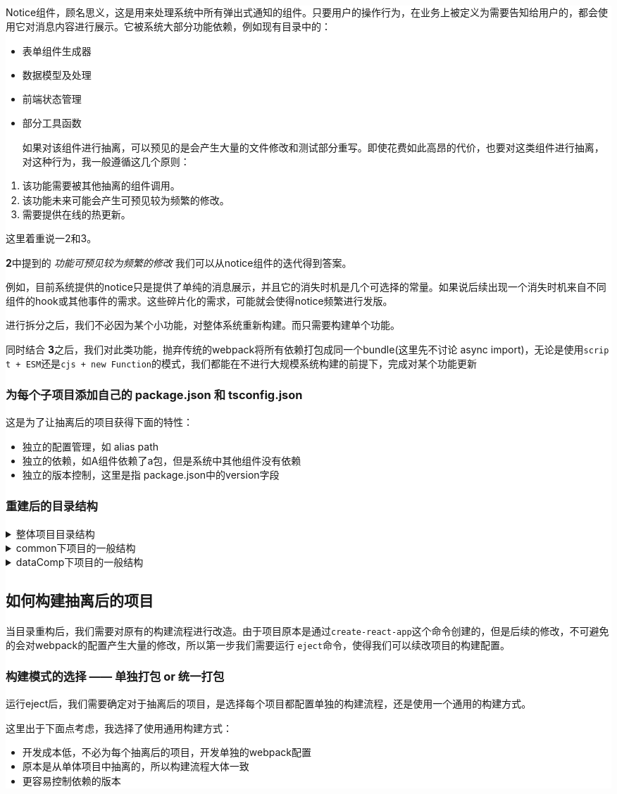   Notice组件，顾名思义，这是用来处理系统中所有弹出式通知的组件。只要用户的操作行为，在业务上被定义为需要告知给用户的，都会使用它对消息内容进行展示。它被系统大部分功能依赖，例如现有目录中的：

+ 表单组件生成器
+ 数据模型及处理
+ 前端状态管理
+ 部分工具函数

  如果对该组件进行抽离，可以预见的是会产生大量的文件修改和测试部分重写。即使花费如此高昂的代价，也要对这类组件进行抽离，对这种行为，我一般遵循这几个原则：

1. 该功能需要被其他抽离的组件调用。
2. 该功能未来可能会产生可预见较为频繁的修改。
3. 需要提供在线的热更新。

  这里着重说一2和3。

  **2**中提到的 *功能可预见较为频繁的修改* 我们可以从notice组件的迭代得到答案。

  例如，目前系统提供的notice只是提供了单纯的消息展示，并且它的消失时机是几个可选择的常量。如果说后续出现一个消失时机来自不同组件的hook或其他事件的需求。这些碎片化的需求，可能就会使得notice频繁进行发版。

  进行拆分之后，我们不必因为某个小功能，对整体系统重新构建。而只需要构建单个功能。

  同时结合 **3**之后，我们对此类功能，抛弃传统的webpack将所有依赖打包成同一个bundle(这里先不讨论 async import)，无论是使用`script + ESM`还是`cjs + new Function`的模式，我们都能在不进行大规模系统构建的前提下，完成对某个功能更新

### 为每个子项目添加自己的 package.json 和 tsconfig.json
  这是为了让抽离后的项目获得下面的特性：

+ 独立的配置管理，如 alias path
+ 独立的依赖，如A组件依赖了a包，但是系统中其他组件没有依赖
+ 独立的版本控制，这里是指 package.json中的version字段

### 重建后的目录结构
  <details ><summary>
      整体项目目录结构
    </summary></details>

  <details><summary>
    common下项目的一般结构
    </summary></details>

  <details><summary>
    dataComp下项目的一般结构
    </summary></details>

## 如何构建抽离后的项目
当目录重构后，我们需要对原有的构建流程进行改造。由于项目原本是通过`create-react-app`这个命令创建的，但是后续的修改，不可避免的会对webpack的配置产生大量的修改，所以第一步我们需要运行 `eject`命令，使得我们可以续改项目的构建配置。
### 构建模式的选择 —— 单独打包 or 统一打包
  运行eject后，我们需要确定对于抽离后的项目，是选择每个项目都配置单独的构建流程，还是使用一个通用的构建方式。

  这里出于下面点考虑，我选择了使用通用构建方式：

+ 开发成本低，不必为每个抽离后的项目，开发单独的webpack配置
+ 原本是从单体项目中抽离的，所以构建流程大体一致
+ 更容易控制依赖的版本

